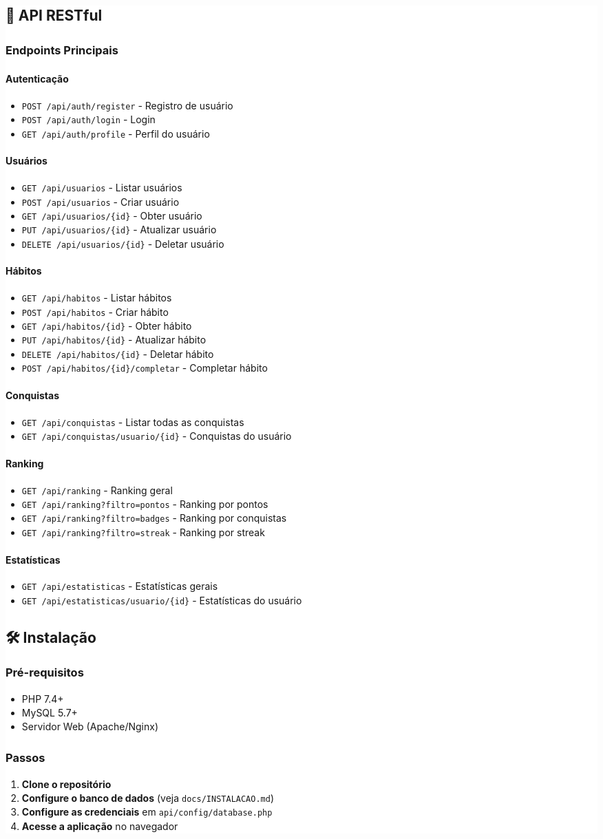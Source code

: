 ## 🔌 API RESTful

### Endpoints Principais

#### Autenticação
- `POST /api/auth/register` - Registro de usuário
- `POST /api/auth/login` - Login
- `GET /api/auth/profile` - Perfil do usuário

#### Usuários
- `GET /api/usuarios` - Listar usuários
- `POST /api/usuarios` - Criar usuário
- `GET /api/usuarios/{id}` - Obter usuário
- `PUT /api/usuarios/{id}` - Atualizar usuário
- `DELETE /api/usuarios/{id}` - Deletar usuário

#### Hábitos
- `GET /api/habitos` - Listar hábitos
- `POST /api/habitos` - Criar hábito
- `GET /api/habitos/{id}` - Obter hábito
- `PUT /api/habitos/{id}` - Atualizar hábito
- `DELETE /api/habitos/{id}` - Deletar hábito
- `POST /api/habitos/{id}/completar` - Completar hábito

#### Conquistas
- `GET /api/conquistas` - Listar todas as conquistas
- `GET /api/conquistas/usuario/{id}` - Conquistas do usuário

#### Ranking
- `GET /api/ranking` - Ranking geral
- `GET /api/ranking?filtro=pontos` - Ranking por pontos
- `GET /api/ranking?filtro=badges` - Ranking por conquistas
- `GET /api/ranking?filtro=streak` - Ranking por streak

#### Estatísticas
- `GET /api/estatisticas` - Estatísticas gerais
- `GET /api/estatisticas/usuario/{id}` - Estatísticas do usuário

## 🛠️ Instalação

### Pré-requisitos
- PHP 7.4+
- MySQL 5.7+
- Servidor Web (Apache/Nginx)

### Passos
1. **Clone o repositório**
2. **Configure o banco de dados** (veja `docs/INSTALACAO.md`)
3. **Configure as credenciais** em `api/config/database.php`
4. **Acesse a aplicação** no navegador
